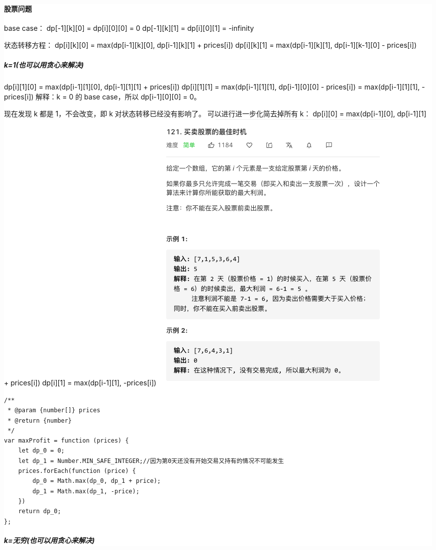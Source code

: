 #### 股票问题
base case：
dp[-1][k][0] = dp[i][0][0] = 0
dp[-1][k][1] = dp[i][0][1] = -infinity

状态转移方程：
dp[i][k][0] = max(dp[i-1][k][0], dp[i-1][k][1] + prices[i])
dp[i][k][1] = max(dp[i-1][k][1], dp[i-1][k-1][0] - prices[i])

##### k=1(也可以用贪心来解决)
dp[i][1][0] = max(dp[i-1][1][0], dp[i-1][1][1] + prices[i])
dp[i][1][1] = max(dp[i-1][1][1], dp[i-1][0][0] - prices[i]) 
            = max(dp[i-1][1][1], -prices[i])
解释：k = 0 的 base case，所以 dp[i-1][0][0] = 0。

现在发现 k 都是 1，不会改变，即 k 对状态转移已经没有影响了。
可以进行进一步化简去掉所有 k：
dp[i][0] = max(dp[i-1][0], dp[i-1][1] + prices[i])
dp[i][1] = max(dp[i-1][1], -prices[i])
![Alt text](./1599836541938.png)

```
/**
 * @param {number[]} prices
 * @return {number}
 */
var maxProfit = function (prices) {
    let dp_0 = 0;
    let dp_1 = Number.MIN_SAFE_INTEGER;//因为第0天还没有开始交易又持有的情况不可能发生
    prices.forEach(function (price) {
        dp_0 = Math.max(dp_0, dp_1 + price);
        dp_1 = Math.max(dp_1, -price);
    })
    return dp_0;
};
```
##### k=无穷(也可以用贪心来解决)